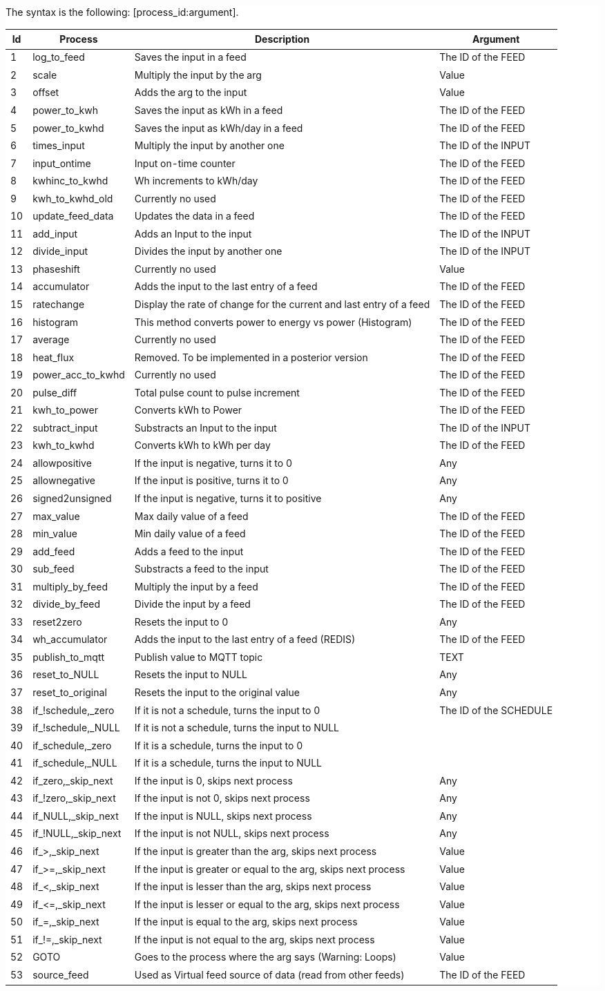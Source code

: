 The syntax is the following: [process_id:argument].

Id | Process | Description | Argument
--- | --- | --- | --- 
1 | log_to_feed | Saves the input in a feed | The ID of the FEED
2 | scale | Multiply the input by the arg | Value
3 | offset | Adds the arg to the input | Value
4 | power_to_kwh | Saves the input as kWh in a feed | The ID of the FEED
5 | power_to_kwhd | Saves the input as kWh/day in a feed | The ID of the FEED
6 | times_input | Multiply the input by another one | The ID of the INPUT
7 | input_ontime | Input on-time counter | The ID of the FEED
8 | kwhinc_to_kwhd | Wh increments to kWh/day | The ID of the FEED
9 | kwh_to_kwhd_old | Currently no used | The ID of the FEED
10 | update_feed_data | Updates the data in a feed | The ID of the FEED
11 | add_input | Adds an Input to the input | The ID of the INPUT
12 | divide_input | Divides the input by another one | The ID of the INPUT
13 | phaseshift | Currently no used | Value
14 | accumulator | Adds the input to the last entry of a feed | The ID of the FEED
15 | ratechange | Display the rate of change for the current and last entry of a feed | The ID of the FEED
16 | histogram | This method converts power to energy vs power (Histogram) | The ID of the FEED
17 | average | Currently no used | The ID of the FEED
18 | heat_flux | Removed. To be implemented in a posterior version | The ID of the FEED
19 | power_acc_to_kwhd | Currently no used | The ID of the FEED
20 | pulse_diff | Total pulse count to pulse increment | The ID of the FEED
21 | kwh_to_power | Converts kWh to Power | The ID of the FEED
22 | subtract_input | Substracts an Input to the input | The ID of the INPUT
23 | kwh_to_kwhd | Converts kWh to kWh per day | The ID of the FEED
24 | allowpositive | If the input is negative, turns it to 0 | Any
25 | allownegative | If the input is positive, turns it to 0 | Any 
26 | signed2unsigned | If the input is negative, turns it to positive | Any
27 | max_value | Max daily value of a feed | The ID of the FEED
28 | min_value | Min daily value of a feed | The ID of the FEED
29 | add_feed | Adds a feed to the input | The ID of the FEED
30 | sub_feed | Substracts a feed to the input | The ID of the FEED
31 | multiply_by_feed | Multiply the input by a feed | The ID of the FEED
32 | divide_by_feed | Divide the input by a feed | The ID of the FEED
33 | reset2zero | Resets the input to 0 | Any
34 | wh_accumulator | Adds the input to the last entry of a feed (REDIS) | The ID of the FEED
35 | publish_to_mqtt | Publish value to MQTT topic | TEXT
36 | reset_to_NULL | Resets the input to NULL | Any
37 | reset_to_original | Resets the input to the original value | Any 
38 | if_!schedule,_zero | If it is not a schedule, turns the input to 0 | The ID of the SCHEDULE
39 | if_!schedule,_NULL | If it is not a schedule, turns the input to NULL | 
40 | if_schedule,_zero | If it is a schedule, turns the input to 0 | 
41 | if_schedule,_NULL | If it is a schedule, turns the input to NULL | 
42 | if_zero,_skip_next | If the input is 0, skips next process | Any
43 | if_!zero,_skip_next | If the input is not 0, skips next process | Any
44 | if_NULL,_skip_next | If the input is NULL, skips next process | Any
45 | if_!NULL,_skip_next | If the input is not NULL, skips next process | Any
46 | if_>,_skip_next | If the input is greater than the arg, skips next process | Value
47 | if_>=,_skip_next | If the input is greater or equal to the arg, skips next process | Value
48 | if_<,_skip_next | If the input is lesser than the arg, skips next process | Value
49 | if_<=,_skip_next | If the input is lesser or equal to the arg, skips next process | Value
50 | if_=,_skip_next | If the input is equal to the arg, skips next process | Value
51 | if_!=,_skip_next | If the input is not equal to the arg, skips next process | Value
52 | GOTO | Goes to the process where the arg says (Warning: Loops) | Value
53 | source_feed | Used as Virtual feed source of data (read from other feeds) | The ID of the FEED

